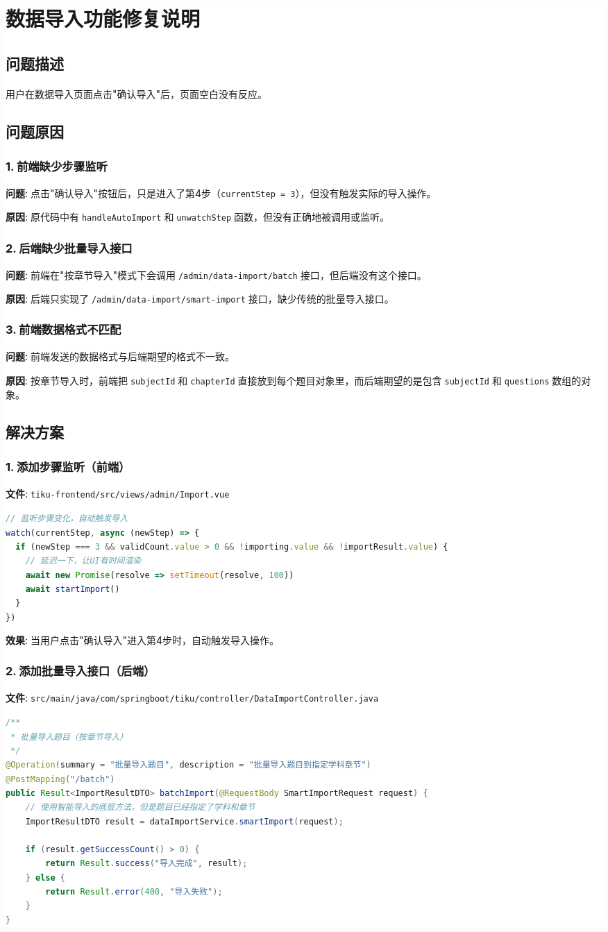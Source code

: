 # 数据导入功能修复说明

## 问题描述
用户在数据导入页面点击"确认导入"后，页面空白没有反应。

## 问题原因

### 1. 前端缺少步骤监听
**问题**: 点击"确认导入"按钮后，只是进入了第4步（`currentStep = 3`），但没有触发实际的导入操作。

**原因**: 原代码中有 `handleAutoImport` 和 `unwatchStep` 函数，但没有正确地被调用或监听。

### 2. 后端缺少批量导入接口
**问题**: 前端在"按章节导入"模式下会调用 `/admin/data-import/batch` 接口，但后端没有这个接口。

**原因**: 后端只实现了 `/admin/data-import/smart-import` 接口，缺少传统的批量导入接口。

### 3. 前端数据格式不匹配
**问题**: 前端发送的数据格式与后端期望的格式不一致。

**原因**: 按章节导入时，前端把 `subjectId` 和 `chapterId` 直接放到每个题目对象里，而后端期望的是包含 `subjectId` 和 `questions` 数组的对象。

## 解决方案

### 1. 添加步骤监听（前端）
**文件**: `tiku-frontend/src/views/admin/Import.vue`

```typescript
// 监听步骤变化，自动触发导入
watch(currentStep, async (newStep) => {
  if (newStep === 3 && validCount.value > 0 && !importing.value && !importResult.value) {
    // 延迟一下，让UI有时间渲染
    await new Promise(resolve => setTimeout(resolve, 100))
    await startImport()
  }
})
```

**效果**: 当用户点击"确认导入"进入第4步时，自动触发导入操作。

### 2. 添加批量导入接口（后端）
**文件**: `src/main/java/com/springboot/tiku/controller/DataImportController.java`

```java
/**
 * 批量导入题目（按章节导入）
 */
@Operation(summary = "批量导入题目", description = "批量导入题目到指定学科章节")
@PostMapping("/batch")
public Result<ImportResultDTO> batchImport(@RequestBody SmartImportRequest request) {
    // 使用智能导入的底层方法，但是题目已经指定了学科和章节
    ImportResultDTO result = dataImportService.smartImport(request);
    
    if (result.getSuccessCount() > 0) {
        return Result.success("导入完成", result);
    } else {
        return Result.error(400, "导入失败");
    }
}
```

